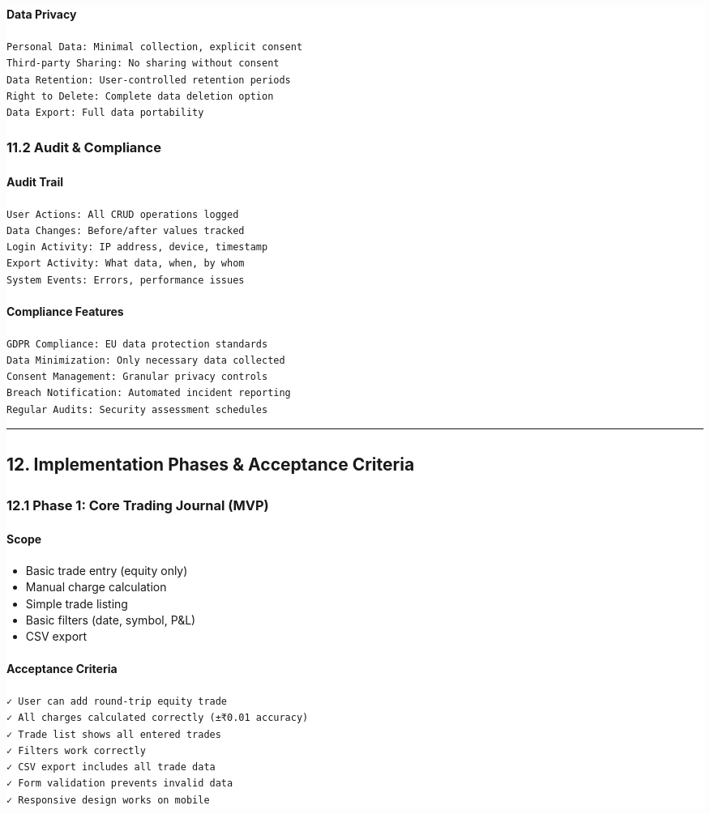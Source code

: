 #### Data Privacy
```
Personal Data: Minimal collection, explicit consent
Third-party Sharing: No sharing without consent
Data Retention: User-controlled retention periods
Right to Delete: Complete data deletion option
Data Export: Full data portability
```

### 11.2 Audit & Compliance

#### Audit Trail
```
User Actions: All CRUD operations logged
Data Changes: Before/after values tracked
Login Activity: IP address, device, timestamp
Export Activity: What data, when, by whom
System Events: Errors, performance issues
```

#### Compliance Features
```
GDPR Compliance: EU data protection standards
Data Minimization: Only necessary data collected
Consent Management: Granular privacy controls
Breach Notification: Automated incident reporting
Regular Audits: Security assessment schedules
```

---

## 12. Implementation Phases & Acceptance Criteria

### 12.1 Phase 1: Core Trading Journal (MVP)

#### Scope
- Basic trade entry (equity only)
- Manual charge calculation
- Simple trade listing
- Basic filters (date, symbol, P&L)
- CSV export

#### Acceptance Criteria
```
✓ User can add round-trip equity trade
✓ All charges calculated correctly (±₹0.01 accuracy)
✓ Trade list shows all entered trades
✓ Filters work correctly
✓ CSV export includes all trade data
✓ Form validation prevents invalid data
✓ Responsive design works on mobile
```
